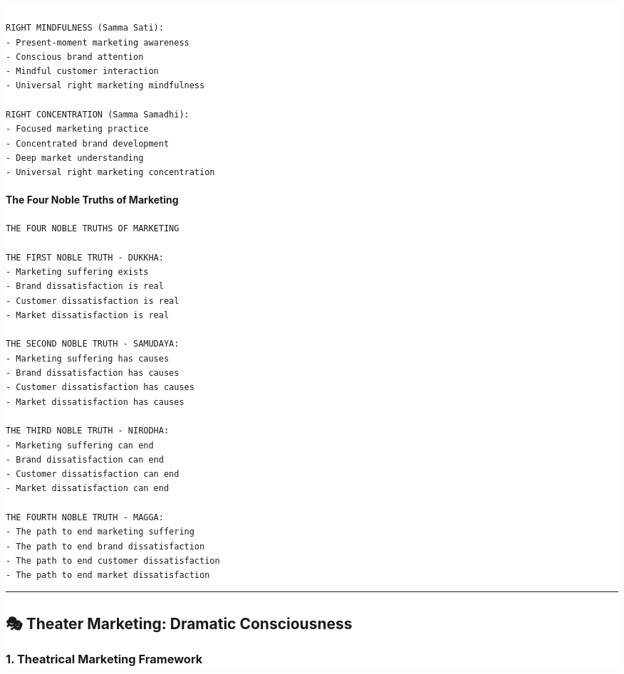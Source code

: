 ```

RIGHT MINDFULNESS (Samma Sati):
- Present-moment marketing awareness
- Conscious brand attention
- Mindful customer interaction
- Universal right marketing mindfulness

RIGHT CONCENTRATION (Samma Samadhi):
- Focused marketing practice
- Concentrated brand development
- Deep market understanding
- Universal right marketing concentration
```


#### The Four Noble Truths of Marketing
```
THE FOUR NOBLE TRUTHS OF MARKETING

THE FIRST NOBLE TRUTH - DUKKHA:
- Marketing suffering exists
- Brand dissatisfaction is real
- Customer dissatisfaction is real
- Market dissatisfaction is real

THE SECOND NOBLE TRUTH - SAMUDAYA:
- Marketing suffering has causes
- Brand dissatisfaction has causes
- Customer dissatisfaction has causes
- Market dissatisfaction has causes

THE THIRD NOBLE TRUTH - NIRODHA:
- Marketing suffering can end
- Brand dissatisfaction can end
- Customer dissatisfaction can end
- Market dissatisfaction can end

THE FOURTH NOBLE TRUTH - MAGGA:
- The path to end marketing suffering
- The path to end brand dissatisfaction
- The path to end customer dissatisfaction
- The path to end market dissatisfaction
```

---


## 🎭 Theater Marketing: Dramatic Consciousness


### 1. **Theatrical Marketing Framework**
